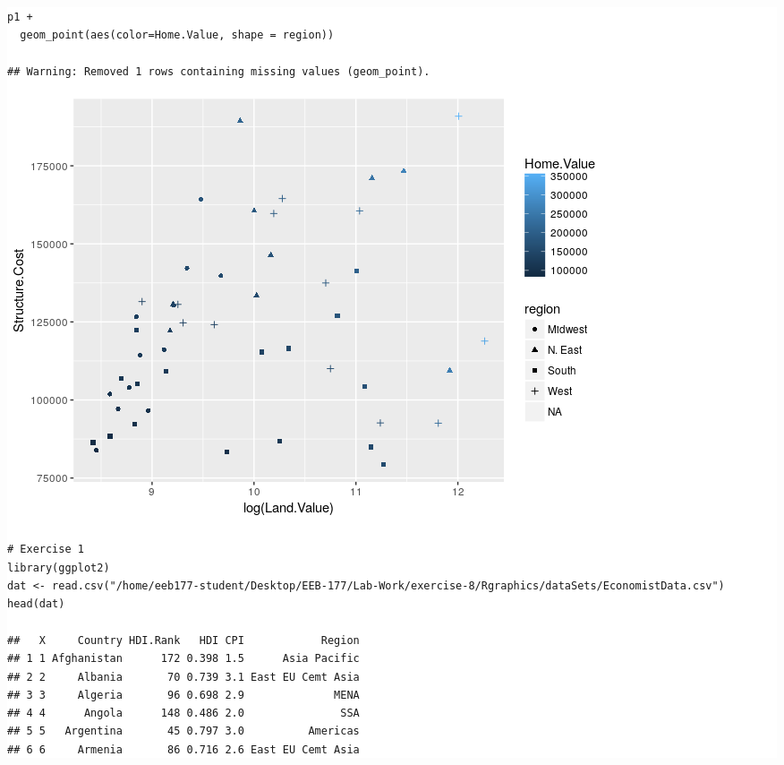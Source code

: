     p1 +
      geom_point(aes(color=Home.Value, shape = region))

    ## Warning: Removed 1 rows containing missing values (geom_point).

![](exercise-8-hw_files/figure-markdown_strict/unnamed-chunk-12-1.png)

    # Exercise 1
    library(ggplot2)
    dat <- read.csv("/home/eeb177-student/Desktop/EEB-177/Lab-Work/exercise-8/Rgraphics/dataSets/EconomistData.csv")
    head(dat)

    ##   X     Country HDI.Rank   HDI CPI            Region
    ## 1 1 Afghanistan      172 0.398 1.5      Asia Pacific
    ## 2 2     Albania       70 0.739 3.1 East EU Cemt Asia
    ## 3 3     Algeria       96 0.698 2.9              MENA
    ## 4 4      Angola      148 0.486 2.0               SSA
    ## 5 5   Argentina       45 0.797 3.0          Americas
    ## 6 6     Armenia       86 0.716 2.6 East EU Cemt Asia
